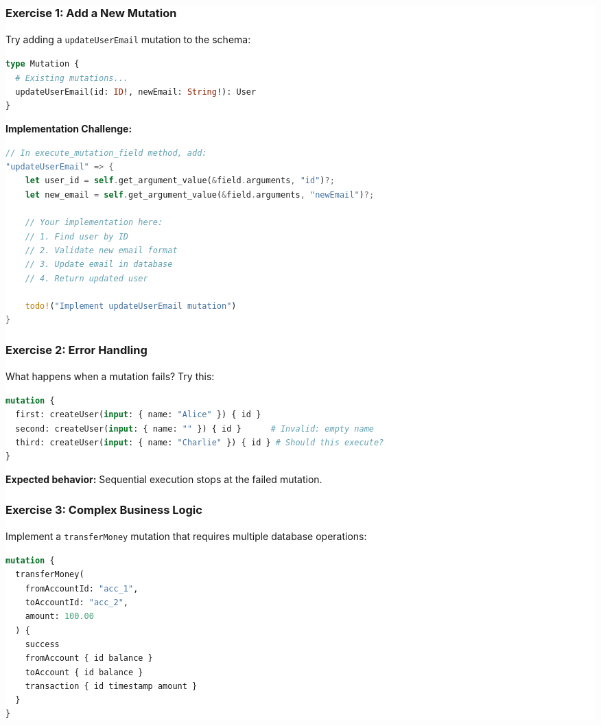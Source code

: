### Exercise 1: Add a New Mutation

Try adding a `updateUserEmail` mutation to the schema:

```graphql
type Mutation {
  # Existing mutations...
  updateUserEmail(id: ID!, newEmail: String!): User
}
```

**Implementation Challenge:**

```rust
// In execute_mutation_field method, add:
"updateUserEmail" => {
    let user_id = self.get_argument_value(&field.arguments, "id")?;
    let new_email = self.get_argument_value(&field.arguments, "newEmail")?;
    
    // Your implementation here:
    // 1. Find user by ID
    // 2. Validate new email format
    // 3. Update email in database
    // 4. Return updated user
    
    todo!("Implement updateUserEmail mutation")
}
```

### Exercise 2: Error Handling

What happens when a mutation fails? Try this:

```graphql
mutation {
  first: createUser(input: { name: "Alice" }) { id }
  second: createUser(input: { name: "" }) { id }      # Invalid: empty name
  third: createUser(input: { name: "Charlie" }) { id } # Should this execute?
}
```

**Expected behavior:** Sequential execution stops at the failed mutation.

### Exercise 3: Complex Business Logic

Implement a `transferMoney` mutation that requires multiple database operations:

```graphql
mutation {
  transferMoney(
    fromAccountId: "acc_1",
    toAccountId: "acc_2", 
    amount: 100.00
  ) {
    success
    fromAccount { id balance }
    toAccount { id balance }
    transaction { id timestamp amount }
  }
}
```
